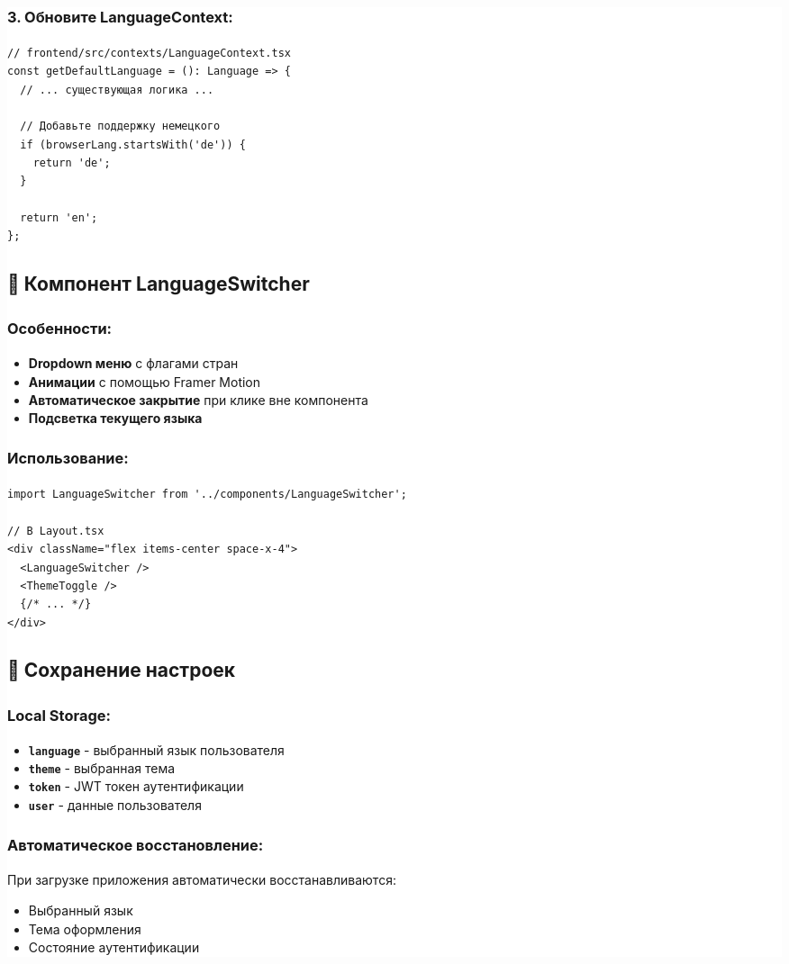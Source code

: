 ### **3. Обновите LanguageContext:**

```tsx
// frontend/src/contexts/LanguageContext.tsx
const getDefaultLanguage = (): Language => {
  // ... существующая логика ...
  
  // Добавьте поддержку немецкого
  if (browserLang.startsWith('de')) {
    return 'de';
  }
  
  return 'en';
};
```

## 🎨 Компонент LanguageSwitcher

### **Особенности:**
- **Dropdown меню** с флагами стран
- **Анимации** с помощью Framer Motion
- **Автоматическое закрытие** при клике вне компонента
- **Подсветка текущего языка**

### **Использование:**
```tsx
import LanguageSwitcher from '../components/LanguageSwitcher';

// В Layout.tsx
<div className="flex items-center space-x-4">
  <LanguageSwitcher />
  <ThemeToggle />
  {/* ... */}
</div>
```

## 💾 Сохранение настроек

### **Local Storage:**
- **`language`** - выбранный язык пользователя
- **`theme`** - выбранная тема
- **`token`** - JWT токен аутентификации
- **`user`** - данные пользователя

### **Автоматическое восстановление:**
При загрузке приложения автоматически восстанавливаются:
- Выбранный язык
- Тема оформления
- Состояние аутентификации
